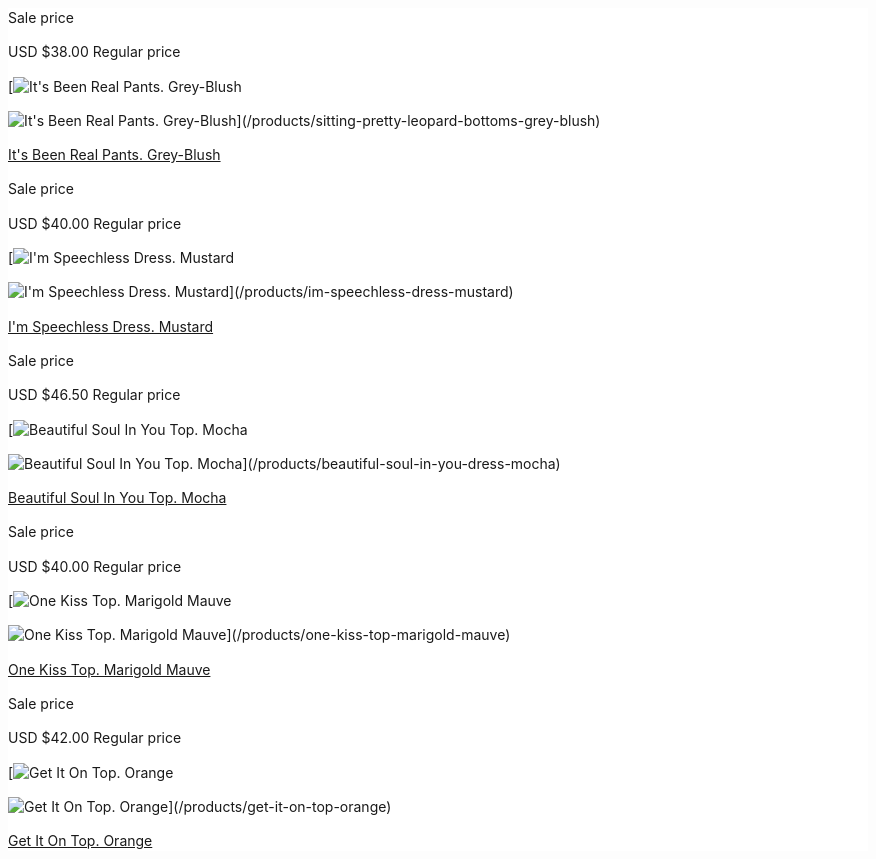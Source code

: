 Sale price

USD $38.00
Regular price

[![It's Been Real Pants. Grey-Blush](https://static.nbneri.com/cdn/img/default.png)

![It's Been Real Pants. Grey-Blush](https://img.nbneri.com/uploader/89f99e111c60ba0531af9c3500f003878bc26821.jpg)](/products/sitting-pretty-leopard-bottoms-grey-blush)

[It's Been Real Pants. Grey-Blush](/products/sitting-pretty-leopard-bottoms-grey-blush "It's Been Real Pants. Grey-Blush")

Sale price

USD $40.00
Regular price

[![I'm Speechless Dress. Mustard](https://static.nbneri.com/cdn/img/default.png)

![I'm Speechless Dress. Mustard](https://img.nbneri.com/uploader/7a109cdc18459e0510e60278467e413ea402a750.jpg)](/products/im-speechless-dress-mustard)

[I'm Speechless Dress. Mustard](/products/im-speechless-dress-mustard "I'm Speechless Dress. Mustard")

Sale price

USD $46.50
Regular price

[![Beautiful Soul In You Top. Mocha](https://static.nbneri.com/cdn/img/default.png)

![Beautiful Soul In You Top. Mocha](https://img.nbneri.com/uploader/02593019a93e9ba259e71941907cfffa2dbf1f94.jpg)](/products/beautiful-soul-in-you-dress-mocha)

[Beautiful Soul In You Top. Mocha](/products/beautiful-soul-in-you-dress-mocha "Beautiful Soul In You Top. Mocha")

Sale price

USD $40.00
Regular price

[![One Kiss Top. Marigold Mauve](https://static.nbneri.com/cdn/img/default.png)

![One Kiss Top. Marigold Mauve](https://img.nbneri.com/uploader/e9d3457a40698ef2946a07838bc160d3f23aeb8f.jpg)](/products/one-kiss-top-marigold-mauve)

[One Kiss Top. Marigold Mauve](/products/one-kiss-top-marigold-mauve "One Kiss Top. Marigold Mauve")

Sale price

USD $42.00
Regular price

[![Get It On Top. Orange](https://static.nbneri.com/cdn/img/default.png)

![Get It On Top. Orange](https://img.nbneri.com/uploader/4ffc8ac47618e48413edd32d382312932e91d47f.jpg)](/products/get-it-on-top-orange)

[Get It On Top. Orange](/products/get-it-on-top-orange "Get It On Top. Orange")
